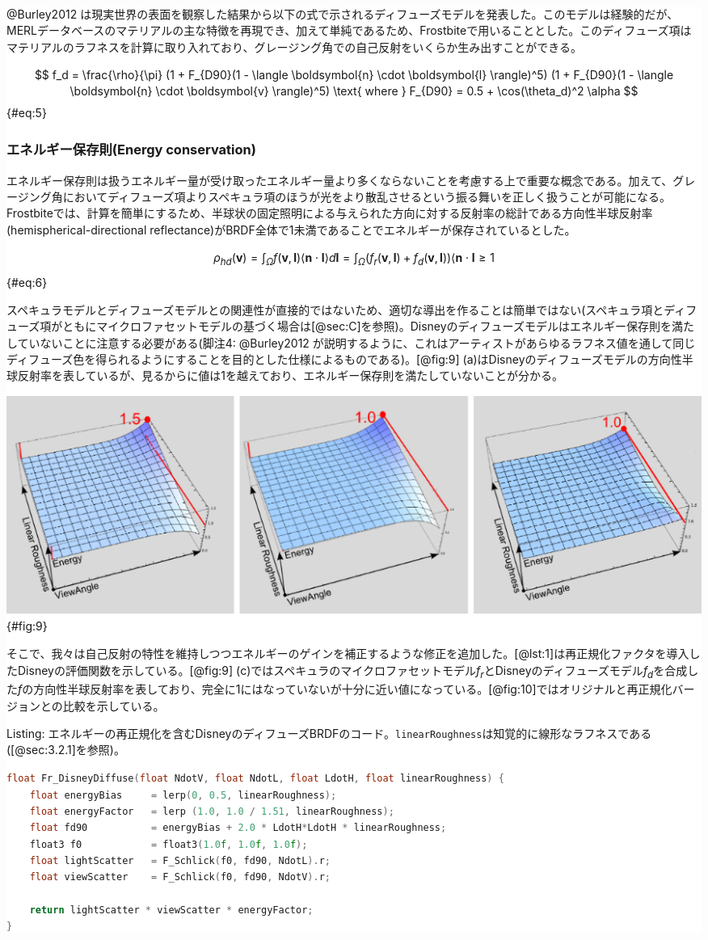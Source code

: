 @Burley2012 は現実世界の表面を観察した結果から以下の式で示されるディフューズモデルを発表した。このモデルは経験的だが、MERLデータベースのマテリアルの主な特徴を再現でき、加えて単純であるため、Frostbiteで用いることとした。このディフューズ項はマテリアルのラフネスを計算に取り入れており、グレージング角での自己反射をいくらか生み出すことができる。

$$
f_d = \frac{\rho}{\pi} (1 + F_{D90}(1 - \langle \boldsymbol{n} \cdot \boldsymbol{l} \rangle)^5) (1 + F_{D90}(1 - \langle \boldsymbol{n} \cdot \boldsymbol{v} \rangle)^5) \text{ where } F_{D90} = 0.5 + \cos(\theta_d)^2 \alpha
$$ {#eq:5}

### エネルギー保存則(Energy conservation)

エネルギー保存則は扱うエネルギー量が受け取ったエネルギー量より多くならないことを考慮する上で重要な概念である。加えて、グレージング角においてディフューズ項よりスペキュラ項のほうが光をより散乱させるという振る舞いを正しく扱うことが可能になる。Frostbiteでは、計算を簡単にするため、半球状の固定照明による与えられた方向に対する反射率の総計である方向性半球反射率(hemispherical-directional reflectance)がBRDF全体で1未満であることでエネルギーが保存されているとした。

$$
\rho_{hd}(\boldsymbol{v}) = \int_{\Omega} f(\boldsymbol{v}, \boldsymbol{l}) \langle \boldsymbol{n} \cdot \boldsymbol{l} \rangle d\boldsymbol{l} = \int_{\Omega} (f_r(\boldsymbol{v}, \boldsymbol{l}) + f_d(\boldsymbol{v}, \boldsymbol{l})) \langle \boldsymbol{n} \cdot \boldsymbol{l} \ge 1
$$ {#eq:6}

スペキュラモデルとディフューズモデルとの関連性が直接的ではないため、適切な導出を作ることは簡単ではない(スペキュラ項とディフューズ項がともにマイクロファセットモデルの基づく場合は[@sec:C]を参照)。Disneyのディフューズモデルはエネルギー保存則を満たしていないことに注意する必要がある(脚注4: @Burley2012 が説明するように、これはアーティストがあらゆるラフネス値を通して同じディフューズ色を得られるようにすることを目的とした仕様によるものである)。[@fig:9] (a)はDisneyのディフューズモデルの方向性半球反射率を表しているが、見るからに値は1を越えており、エネルギー保存則を満たしていないことが分かる。

![様々な視野角とラフネスにおけるDisneyのディフューズBRDFの方向性半球反射率のプロット。(a)左:オリジナルの反射率。(b)中:新しい再正規化を施した反射率。(c)右:スペキュラ項とディフューズ項の組み合わせ。](assets/Figure9.png){#fig:9}

そこで、我々は自己反射の特性を維持しつつエネルギーのゲインを補正するような修正を追加した。[@lst:1]は再正規化ファクタを導入したDisneyの評価関数を示している。[@fig:9] (c)ではスペキュラのマイクロファセットモデル$f_r$とDisneyのディフューズモデル$f_d$を合成した$f$の方向性半球反射率を表しており、完全に1にはなっていないが十分に近い値になっている。[@fig:10]ではオリジナルと再正規化バージョンとの比較を示している。

Listing: エネルギーの再正規化を含むDisneyのディフューズBRDFのコード。`linearRoughness`は知覚的に線形なラフネスである([@sec:3.2.1]を参照)。

~~~{.c .numberLines id="lst:1"}
float Fr_DisneyDiffuse(float NdotV, float NdotL, float LdotH, float linearRoughness) {
    float energyBias     = lerp(0, 0.5, linearRoughness);
    float energyFactor   = lerp (1.0, 1.0 / 1.51, linearRoughness);
    float fd90           = energyBias + 2.0 * LdotH*LdotH * linearRoughness;
    float3 f0            = float3(1.0f, 1.0f, 1.0f);
    float lightScatter   = F_Schlick(f0, fd90, NdotL).r;
    float viewScatter    = F_Schlick(f0, fd90, NdotV).r;

    return lightScatter * viewScatter * energyFactor;
}
~~~


[^cookie_textures]: ここでの*cookie*は*cucoloris*とも呼ばれ、光源に意図した影を落とさせるための遮蔽用マスクを指す。([参考1](https://docs.unity3d.com/ja/current/Manual/Cookies.html)、[参考2](https://en.wikipedia.org/wiki/Cucoloris))